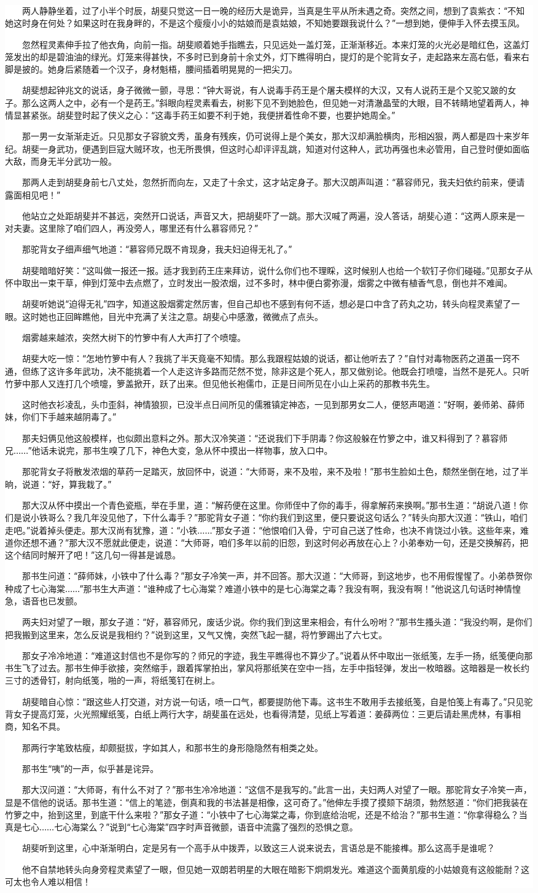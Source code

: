 　　两人静静坐着，过了小半个时辰，胡斐只觉这一日一晚的经历大是诡异，当真是生平从所未遇之奇。突然之间，想到了袁紫衣：“不知她这时身在何处？如果这时在我身畔的，不是这个瘦瘦小小的姑娘而是袁姑娘，不知她要跟我说什么？”一想到她，便伸手入怀去摸玉凤。

　　忽然程灵素伸手拉了他衣角，向前一指。胡斐顺着她手指瞧去，只见远处一盖灯笼，正渐渐移近。本来灯笼的火光必是暗红色，这盖灯笼发出的却是碧油油的绿光。灯笼来得甚快，不多时已到身前十余丈外，灯下瞧得明白，提灯的是个驼背女子，走起路来左高右低，看来右脚是披的。她身后紧随着一个汉子，身材魁梧，腰间插着明晃晃的一把尖刀。

　　胡斐想起钟兆文的说话，身子微微一颤，寻思：“钟大哥说，有人说毒手药王是个屠夫模样的大汉，又有人说药王是个又驼又跛的女子。那么这两人之中，必有一个是药王。”斜眼向程灵素看去，树影下见不到她脸色，但见她一对清澈晶莹的大眼，目不转睛地望着两人，神情显甚紧张。胡斐登时起了侠义之心：“这毒手药王如要不利于她，我便拼着性命不要，也要护她周全。”

　　那一男一女渐渐走近。只见那女子容貌文秀，虽身有残疾，仍可说得上是个美女，那大汉却满脸横肉，形相凶狠，两人都是四十来岁年纪。胡斐一身武功，便遇到巨寇大贼环攻，也无所畏惧，但这时心却评评乱跳，知道对付这种人，武功再强也未必管用，自己登时便如面临大敌，而身无半分武功一般。

　　那两人走到胡斐身前七八丈处，忽然折而向左，又走了十余丈，这才站定身子。那大汉朗声叫道：“慕容师兄，我夫妇依约前来，便请露面相见吧！”

　　他站立之处距胡斐并不甚远，突然开口说话，声音又大，把胡斐吓了一跳。那大汉喊了两遍，没人答话，胡斐心道：“这两人原来是一对夫妻。这里除了咱们四人，再没旁人，哪里还有什么慕容师兄？”

　　那驼背女子细声细气地道：“慕容师兄既不肯现身，我夫妇迫得无礼了。”

　　胡斐暗暗好笑：“这叫做一报还一报。适才我到药王庄来拜访，说什么你们也不理睬，这时候别人也给一个软钉子你们碰碰。”见那女子从怀中取出一束干草，伸到灯笼中去点燃了，立时发出一股浓烟，过不多时，林中便白雾弥漫，烟雾之中微有植香气息，倒也并不难闻。

　　胡斐听她说“迫得无礼”四字，知道这股烟雾定然厉害，但自己却也不感到有何不适，想必是口中含了药丸之功，转头向程灵素望了一眼。这时她也正回眸瞧他，目光中充满了关注之意。胡斐心中感激，微微点了点头。

　　烟雾越来越浓，突然大树下的竹箩中有人大声打了个喷嚏。

　　胡斐大吃一惊：“怎地竹箩中有人？我挑了半天竟毫不知情。那么我跟程姑娘的说话，都让他听去了？”自忖对毒物医药之道虽一窍不通，但练了这许多年武功，决不能挑着一个人走这许多路而茫然不觉，除非这是个死人，那又做别论。他既会打喷嚏，当然不是死人。只听竹萝中那人又连打几个喷嚏，箩盖掀开，跃了出来。但见他长袍儒巾，正是日间所见在小山上采药的那教书先生。

　　这时他衣衫凌乱，头巾歪斜，神情狼狈，已没半点日间所见的儒雅镇定神态，一见到那男女二人，便怒声喝道：“好啊，姜师弟、薛师妹，你们下手越来越阴毒了。”

　　那夫妇俩见他这般模样，也似颇出意料之外。那大汉冷笑道：“还说我们下手阴毒？你这般躲在竹箩之中，谁又料得到了？慕容师兄……”他话未说完，那书生嗅了几下，神色大变，急从怀中摸出一样物事，放入口中。

　　那驼背女子将散发浓烟的草药一足踏灭，放回怀中，说道：“大师哥，来不及啦，来不及啦！”那书生脸如土色，颓然坐倒在地，过了半晌，说道：“好，算我栽了。”

　　那大汉从怀中摸出一个青色瓷瓶，举在手里，道：“解药便在这里。你师侄中了你的毒手，得拿解药来换啊。”那书生道：“胡说八道！你们是说小铁哥么？我几年没见他了，下什么毒手？”那驼背女子道：“你约我们到这里，便只要说这句话么？”转头向那大汉道：“铁山，咱们走吧。”说着掉头便走。那大汉尚有犹豫，道：“小铁……”那女子道：“他恨咱们入骨，宁可自己送了性命，也决不肯饶过小铁。这些年来，难道你还想不通？”那大汉不愿就此便走，说道：“大师哥，咱们多年以前的旧怨，到这时何必再放在心上？小弟奉劝一句，还是交换解药，把这个结同时解开了吧！”这几句一得甚是诚恳。

　　那书生问道：“薛师妹，小铁中了什么毒？”那女子冷笑一声，并不回答。那大汉道：“大师哥，到这地步，也不用假惺惺了。小弟恭贺你种成了七心海棠……”那书生大声道：“谁种成了七心海棠？难道小铁中的是七心海棠之毒？我没有啊，我没有啊！”他说这几句话时神情惶急，语音也已发颤。

　　两夫妇对望了一眼，那女子道：“好，慕容师兄，废话少说。你约我们到这里来相会，有什么吩咐？”那书生搔头道：“我没约啊，是你们把我搬到这里来，怎么反说是我相约？”说到这里，又气又愧，突然飞起一腿，将竹箩踢出了六七丈。

　　那女子冷冷地道：“难道这封信也不是你写的？师兄的字迹，我生平瞧得也不算少了。”说着从怀中取出一张纸笺，左手一扬，纸笺便向那书生飞了过去。那书生伸手欲接，突然缩手，跟着挥掌拍出，掌风将那纸笑在空中一挡，左手中指轻弹，发出一枚暗器。这暗器是一枚长约三寸的透骨钉，射向纸笺，啪的一声，将纸笺钉在树上。

　　胡斐暗自心惊：“跟这些人打交道，对方说一句话，喷一口气，都要提防他下毒。这书生不敢用手去接纸笺，自是怕笺上有毒了。”只见驼背女子提高灯笼，火光照耀纸笺，白纸上两行大字，胡斐虽在远处，也看得清楚，见纸上写着道：姜薛两位：三更后请赴黑虎林，有事相商，知名不具。

　　那两行字笔致枯瘦，却颇挺拔，字如其人，和那书生的身形隐隐然有相类之处。

　　那书生“咦”的一声，似乎甚是诧异。

　　那大汉问道：“大师哥，有什么不对了？”那书生冷冷地道：“这信不是我写的。”此言一出，夫妇两人对望了一眼。那驼背女子冷笑一声，显是不信他的说话。那书生道：“信上的笔迹，倒真和我的书法甚是相像，这可奇了。”他伸左手摸了摸颏下胡须，勃然怒道：“你们把我装在竹箩之中，抬到这里，到底干什么来啦？”那女子道：“小铁中了七心海棠之毒，你到底给治呢，还是不给治？”那书生道：“你拿得稳么？当真是七心……七心海棠么？”说到“七心海棠”四字时声音微颤，语音中流露了强烈的恐惧之意。

　　胡斐听到这里，心中渐渐明白，定是另有一个高手从中拨弄，以致这三人说来说去，言语总是不能接榫。那么这高手是谁呢？

　　他不自禁地转头向身旁程灵素望了一眼，但见她一双朗若明星的大眼在暗影下炯炯发光。难道这个面黄肌瘦的小姑娘竟有这般能耐？这可太也令人难以相信！
